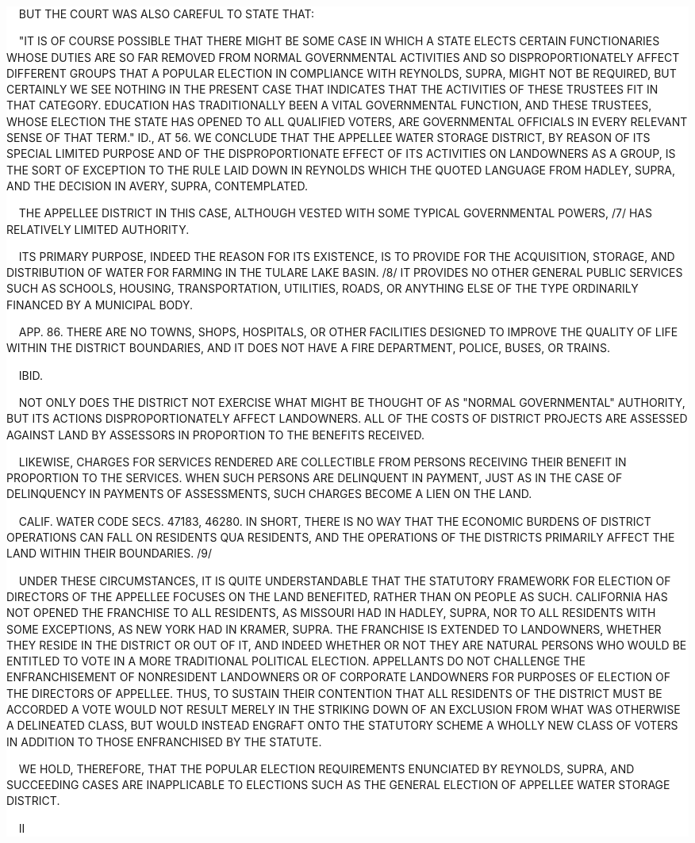     BUT THE COURT WAS ALSO CAREFUL TO STATE THAT:

    "IT IS OF COURSE POSSIBLE THAT THERE MIGHT BE SOME CASE IN WHICH A STATE ELECTS CERTAIN FUNCTIONARIES WHOSE DUTIES ARE SO FAR REMOVED FROM NORMAL GOVERNMENTAL ACTIVITIES AND SO DISPROPORTIONATELY AFFECT DIFFERENT GROUPS THAT A POPULAR ELECTION IN COMPLIANCE WITH REYNOLDS, SUPRA, MIGHT NOT BE REQUIRED, BUT CERTAINLY WE SEE NOTHING IN THE PRESENT CASE THAT INDICATES THAT THE ACTIVITIES OF THESE TRUSTEES FIT IN THAT CATEGORY.  EDUCATION HAS TRADITIONALLY BEEN A VITAL GOVERNMENTAL FUNCTION, AND THESE TRUSTEES, WHOSE ELECTION THE STATE HAS OPENED TO ALL QUALIFIED VOTERS, ARE GOVERNMENTAL OFFICIALS IN EVERY RELEVANT SENSE OF THAT TERM."  ID., AT 56.     WE CONCLUDE THAT THE APPELLEE WATER STORAGE DISTRICT, BY REASON OF ITS SPECIAL LIMITED PURPOSE AND OF THE DISPROPORTIONATE EFFECT OF ITS ACTIVITIES ON LANDOWNERS AS A GROUP, IS THE SORT OF EXCEPTION TO THE RULE LAID DOWN IN REYNOLDS WHICH THE QUOTED LANGUAGE FROM HADLEY, SUPRA, AND THE DECISION IN AVERY, SUPRA, CONTEMPLATED.

    THE APPELLEE DISTRICT IN THIS CASE, ALTHOUGH VESTED WITH SOME TYPICAL GOVERNMENTAL POWERS, /7/  HAS RELATIVELY LIMITED AUTHORITY.

    ITS PRIMARY PURPOSE, INDEED THE REASON FOR ITS EXISTENCE, IS TO PROVIDE FOR THE ACQUISITION, STORAGE, AND DISTRIBUTION OF WATER FOR FARMING IN THE TULARE LAKE BASIN.  /8/  IT PROVIDES NO OTHER GENERAL PUBLIC SERVICES SUCH AS SCHOOLS, HOUSING, TRANSPORTATION, UTILITIES, ROADS, OR ANYTHING ELSE OF THE TYPE ORDINARILY FINANCED BY A MUNICIPAL BODY.

    APP. 86.  THERE ARE NO TOWNS, SHOPS, HOSPITALS, OR OTHER FACILITIES DESIGNED TO IMPROVE THE QUALITY OF LIFE WITHIN THE DISTRICT BOUNDARIES, AND IT DOES NOT HAVE A FIRE DEPARTMENT, POLICE, BUSES, OR TRAINS.

    IBID.

    NOT ONLY DOES THE DISTRICT NOT EXERCISE WHAT MIGHT BE THOUGHT OF AS "NORMAL GOVERNMENTAL" AUTHORITY, BUT ITS ACTIONS DISPROPORTIONATELY AFFECT LANDOWNERS.  ALL OF THE COSTS OF DISTRICT PROJECTS ARE ASSESSED AGAINST LAND BY ASSESSORS IN PROPORTION TO THE BENEFITS RECEIVED.

    LIKEWISE, CHARGES FOR SERVICES RENDERED ARE COLLECTIBLE FROM PERSONS RECEIVING THEIR BENEFIT IN PROPORTION TO THE SERVICES.  WHEN SUCH PERSONS ARE DELINQUENT IN PAYMENT, JUST AS IN THE CASE OF DELINQUENCY IN PAYMENTS OF ASSESSMENTS, SUCH CHARGES BECOME A LIEN ON THE LAND.

    CALIF. WATER CODE SECS. 47183, 46280.  IN SHORT, THERE IS NO WAY THAT THE ECONOMIC BURDENS OF DISTRICT OPERATIONS CAN FALL ON RESIDENTS QUA RESIDENTS, AND THE OPERATIONS OF THE DISTRICTS PRIMARILY AFFECT THE LAND WITHIN THEIR BOUNDARIES.  /9/

    UNDER THESE CIRCUMSTANCES, IT IS QUITE UNDERSTANDABLE THAT THE STATUTORY FRAMEWORK FOR ELECTION OF DIRECTORS OF THE APPELLEE FOCUSES ON THE LAND BENEFITED, RATHER THAN ON PEOPLE AS SUCH.  CALIFORNIA HAS NOT OPENED THE FRANCHISE TO ALL RESIDENTS, AS MISSOURI HAD IN HADLEY, SUPRA, NOR TO ALL RESIDENTS WITH SOME EXCEPTIONS, AS NEW YORK HAD IN KRAMER, SUPRA.  THE FRANCHISE IS EXTENDED TO LANDOWNERS, WHETHER THEY RESIDE IN THE DISTRICT OR OUT OF IT, AND INDEED WHETHER OR NOT THEY ARE NATURAL PERSONS WHO WOULD BE ENTITLED TO VOTE IN A MORE TRADITIONAL POLITICAL ELECTION.  APPELLANTS DO NOT CHALLENGE THE ENFRANCHISEMENT OF NONRESIDENT LANDOWNERS OR OF CORPORATE LANDOWNERS FOR PURPOSES OF ELECTION OF THE DIRECTORS OF APPELLEE.  THUS, TO SUSTAIN THEIR CONTENTION THAT ALL RESIDENTS OF THE DISTRICT MUST BE ACCORDED A VOTE WOULD NOT RESULT MERELY IN THE STRIKING DOWN OF AN EXCLUSION FROM WHAT WAS OTHERWISE A DELINEATED CLASS, BUT WOULD INSTEAD ENGRAFT ONTO THE STATUTORY SCHEME A WHOLLY NEW CLASS OF VOTERS IN ADDITION TO THOSE ENFRANCHISED BY THE STATUTE.

    WE HOLD, THEREFORE, THAT THE POPULAR ELECTION REQUIREMENTS ENUNCIATED BY REYNOLDS, SUPRA, AND SUCCEEDING CASES ARE INAPPLICABLE TO ELECTIONS SUCH AS THE GENERAL ELECTION OF APPELLEE WATER STORAGE DISTRICT.

    II
